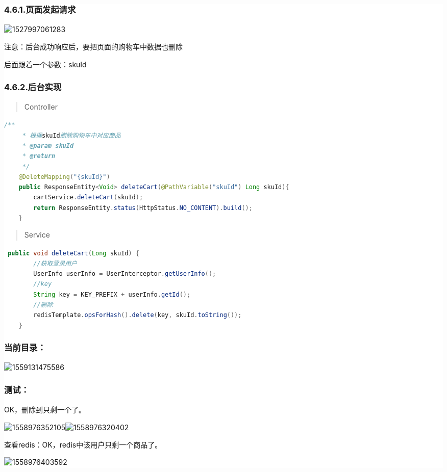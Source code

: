 ### 4.6.1.页面发起请求

 ![1527997061283](assets/1527997061283.png)

注意：后台成功响应后，要把页面的购物车中数据也删除

后面跟着一个参数：skuId

### 4.6.2.后台实现

> Controller

```java
/**
     * 根据skuId删除购物车中对应商品
     * @param skuId
     * @return
     */
    @DeleteMapping("{skuId}")
    public ResponseEntity<Void> deleteCart(@PathVariable("skuId") Long skuId){
        cartService.deleteCart(skuId);
        return ResponseEntity.status(HttpStatus.NO_CONTENT).build();
    }
```



> Service

```java
 public void deleteCart(Long skuId) {
        //获取登录用户
        UserInfo userInfo = UserInterceptor.getUserInfo();
        //key
        String key = KEY_PREFIX + userInfo.getId();
        //删除
        redisTemplate.opsForHash().delete(key, skuId.toString());
    }
```



### 当前目录：

 ![1559131475586](assets/1559131475586.png)



### 测试：

OK，删除到只剩一个了。

  ![1558976352105](assets/1558976352105.png)![1558976320402](assets/1558976320402.png)

查看redis：OK，redis中该用户只剩一个商品了。

 ![1558976403592](assets/1558976403592.png)
